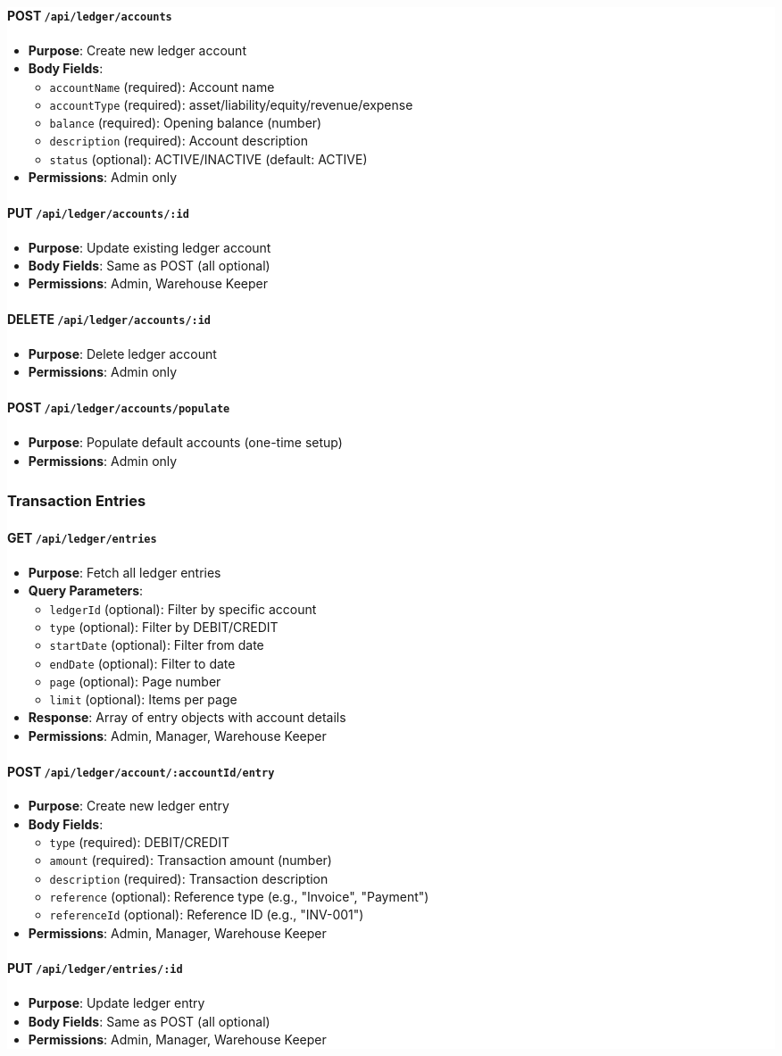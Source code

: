 #### POST `/api/ledger/accounts`
- **Purpose**: Create new ledger account
- **Body Fields**:
  - `accountName` (required): Account name
  - `accountType` (required): asset/liability/equity/revenue/expense
  - `balance` (required): Opening balance (number)
  - `description` (required): Account description
  - `status` (optional): ACTIVE/INACTIVE (default: ACTIVE)
- **Permissions**: Admin only

#### PUT `/api/ledger/accounts/:id`
- **Purpose**: Update existing ledger account
- **Body Fields**: Same as POST (all optional)
- **Permissions**: Admin, Warehouse Keeper

#### DELETE `/api/ledger/accounts/:id`
- **Purpose**: Delete ledger account
- **Permissions**: Admin only

#### POST `/api/ledger/accounts/populate`
- **Purpose**: Populate default accounts (one-time setup)
- **Permissions**: Admin only

### Transaction Entries

#### GET `/api/ledger/entries`
- **Purpose**: Fetch all ledger entries
- **Query Parameters**:
  - `ledgerId` (optional): Filter by specific account
  - `type` (optional): Filter by DEBIT/CREDIT
  - `startDate` (optional): Filter from date
  - `endDate` (optional): Filter to date
  - `page` (optional): Page number
  - `limit` (optional): Items per page
- **Response**: Array of entry objects with account details
- **Permissions**: Admin, Manager, Warehouse Keeper

#### POST `/api/ledger/account/:accountId/entry`
- **Purpose**: Create new ledger entry
- **Body Fields**:
  - `type` (required): DEBIT/CREDIT
  - `amount` (required): Transaction amount (number)
  - `description` (required): Transaction description
  - `reference` (optional): Reference type (e.g., "Invoice", "Payment")
  - `referenceId` (optional): Reference ID (e.g., "INV-001")
- **Permissions**: Admin, Manager, Warehouse Keeper

#### PUT `/api/ledger/entries/:id`
- **Purpose**: Update ledger entry
- **Body Fields**: Same as POST (all optional)
- **Permissions**: Admin, Manager, Warehouse Keeper
